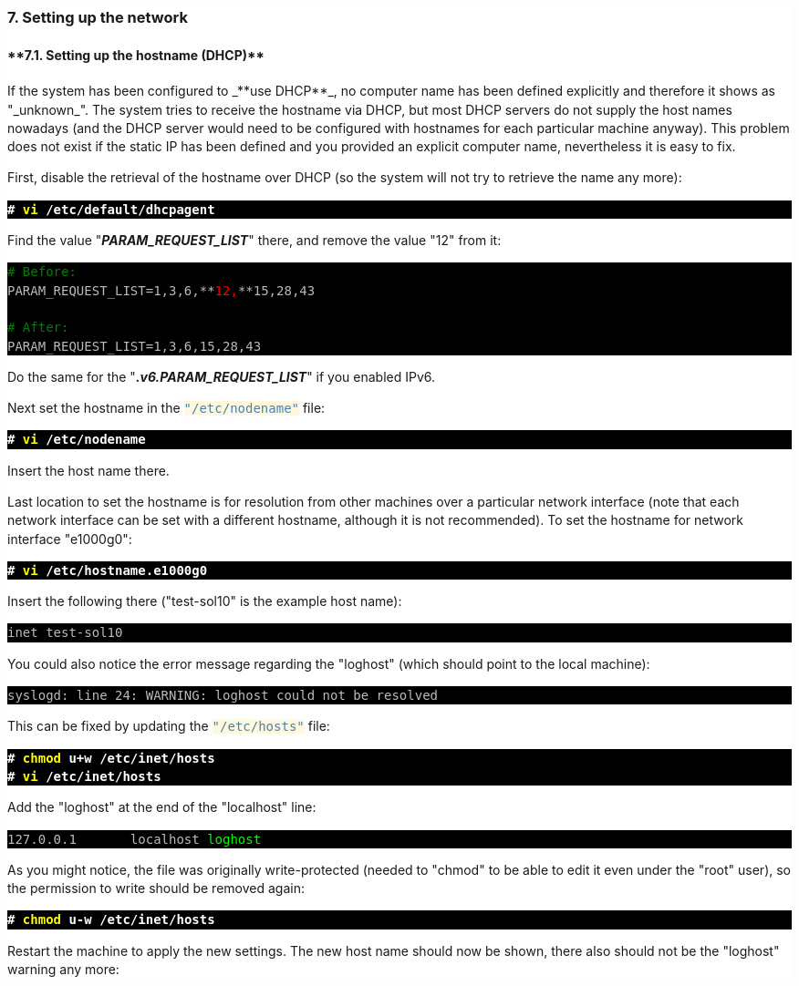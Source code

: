 ### 7. Setting up the network

<h4>**7.1. Setting up the hostname (DHCP)**</h4>
If the system has been configured to _**use DHCP**_, no computer name has been defined explicitly and therefore it shows as "_unknown_". The system tries to receive the hostname via DHCP, but most DHCP servers do not supply the host names nowadays (and the DHCP server would need to be configured with hostnames for each particular machine anyway). This problem does not exist if the static IP has been defined and you provided an explicit computer name, nevertheless it is easy to fix.

First, disable the retrieval of the hostname over DHCP (so the system will not try to retrieve the name any more):
<pre style="color: #bbbbbb; background-color: #000000;"><strong style="color: #ffffff;"># <span style="color: #ffff00;">vi</span> /etc/default/dhcpagent</strong>
</pre>
Find the value "_**PARAM_REQUEST_LIST**_" there, and remove the value "12" from it:
<pre style="color: #bbbbbb; background-color: #000000;"><span style="color: #008000;"># Before:</span>
PARAM_REQUEST_LIST=1,3,6,**<span style="color: #ff0000;">12,</span>**15,28,43

<span style="color: #008000;"># After:</span>
PARAM_REQUEST_LIST=1,3,6,15,28,43
</pre>
Do the same for the "_**.v6.PARAM_REQUEST_LIST**_" if you enabled IPv6.

Next set the hostname in the <tt style="color: #4682b4; background-color: #fff8dc;">"/etc/nodename"</tt> file:
<pre style="color: #bbbbbb; background-color: #000000;"><strong style="color: #ffffff;"># <span style="color: #ffff00;">vi</span> /etc/nodename</strong>
</pre>
Insert the host name there.

Last location to set the hostname is for resolution from other machines over a particular network interface (note that each network interface can be set with a different hostname, although it is not recommended). To set the hostname for network interface "e1000g0":
<pre style="color: #bbbbbb; background-color: #000000;"><strong style="color: #ffffff;"># <span style="color: #ffff00;">vi</span> /etc/hostname.e1000g0</strong>
</pre>
Insert the following there ("test-sol10" is the example host name):
<pre style="color: #bbbbbb; background-color: #000000;">inet test-sol10
</pre>
You could also notice the error message regarding the "loghost" (which should point to the local machine):
<pre style="color: #bbbbbb; background-color: #000000;">syslogd: line 24: WARNING: loghost could not be resolved
</pre>
This can be fixed by updating the <tt style="color: #4682b4; background-color: #fff8dc;">"/etc/hosts"</tt> file:
<pre style="color: #bbbbbb; background-color: #000000;"><strong style="color: #ffffff;"># <span style="color: #ffff00;">chmod</span> u+w /etc/inet/hosts</strong>
<strong style="color: #ffffff;"># <span style="color: #ffff00;">vi</span> /etc/inet/hosts</strong>
</pre>
Add the "loghost" at the end of the "localhost" line:
<pre style="color: #bbbbbb; background-color: #000000;">127.0.0.1       localhost <span style="color: #00ff00;">loghost
</span></pre>
As you might notice, the file was originally write-protected (needed to "chmod" to be able to edit it even under the "root" user), so the permission to write should be removed again:
<pre style="color: #bbbbbb; background-color: #000000;"><strong style="color: #ffffff;"># <span style="color: #ffff00;">chmod</span> u-w /etc/inet/hosts</strong>
</pre>
Restart the machine to apply the new settings. The new host name should now be shown, there also should not be the "loghost" warning any more:
